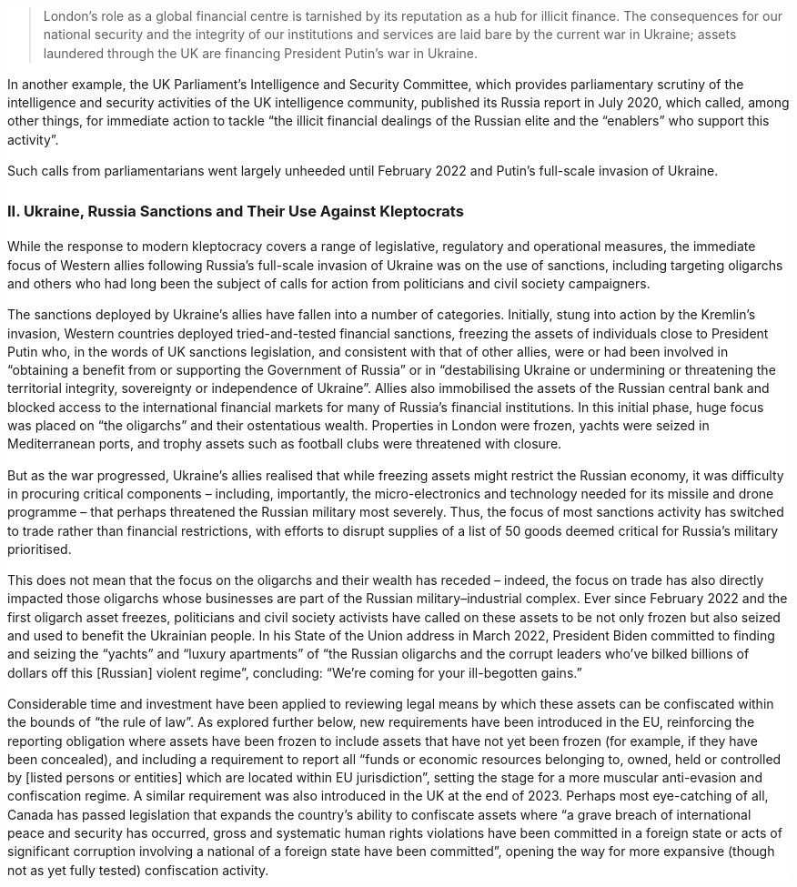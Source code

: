 > London’s role as a global financial centre is tarnished by its reputation as a hub for illicit finance. The consequences for our national security and the integrity of our institutions and services are laid bare by the current war in Ukraine; assets laundered through the UK are financing President Putin’s war in Ukraine.

In another example, the UK Parliament’s Intelligence and Security Committee, which provides parliamentary scrutiny of the intelligence and security activities of the UK intelligence community, published its Russia report in July 2020, which called, among other things, for immediate action to tackle “the illicit financial dealings of the Russian elite and the “enablers” who support this activity”.

Such calls from parliamentarians went largely unheeded until February 2022 and Putin’s full-scale invasion of Ukraine.


### II. Ukraine, Russia Sanctions and Their Use Against Kleptocrats

While the response to modern kleptocracy covers a range of legislative, regulatory and operational measures, the immediate focus of Western allies following Russia’s full-scale invasion of Ukraine was on the use of sanctions, including targeting oligarchs and others who had long been the subject of calls for action from politicians and civil society campaigners.

The sanctions deployed by Ukraine’s allies have fallen into a number of categories. Initially, stung into action by the Kremlin’s invasion, Western countries deployed tried-and-tested financial sanctions, freezing the assets of individuals close to President Putin who, in the words of UK sanctions legislation, and consistent with that of other allies, were or had been involved in “obtaining a benefit from or supporting the Government of Russia” or in “destabilising Ukraine or undermining or threatening the territorial integrity, sovereignty or independence of Ukraine”. Allies also immobilised the assets of the Russian central bank and blocked access to the international financial markets for many of Russia’s financial institutions. In this initial phase, huge focus was placed on “the oligarchs” and their ostentatious wealth. Properties in London were frozen, yachts were seized in Mediterranean ports, and trophy assets such as football clubs were threatened with closure.

But as the war progressed, Ukraine’s allies realised that while freezing assets might restrict the Russian economy, it was difficulty in procuring critical components – including, importantly, the micro-electronics and technology needed for its missile and drone programme – that perhaps threatened the Russian military most severely. Thus, the focus of most sanctions activity has switched to trade rather than financial restrictions, with efforts to disrupt supplies of a list of 50 goods deemed critical for Russia’s military prioritised.

This does not mean that the focus on the oligarchs and their wealth has receded – indeed, the focus on trade has also directly impacted those oligarchs whose businesses are part of the Russian military–industrial complex. Ever since February 2022 and the first oligarch asset freezes, politicians and civil society activists have called on these assets to be not only frozen but also seized and used to benefit the Ukrainian people. In his State of the Union address in March 2022, President Biden committed to finding and seizing the “yachts” and “luxury apartments” of “the Russian oligarchs and the corrupt leaders who’ve bilked billions of dollars off this [Russian] violent regime”, concluding: “We’re coming for your ill-begotten gains.”

Considerable time and investment have been applied to reviewing legal means by which these assets can be confiscated within the bounds of “the rule of law”. As explored further below, new requirements have been introduced in the EU, reinforcing the reporting obligation where assets have been frozen to include assets that have not yet been frozen (for example, if they have been concealed), and including a requirement to report all “funds or economic resources belonging to, owned, held or controlled by [listed persons or entities] which are located within EU jurisdiction”, setting the stage for a more muscular anti-evasion and confiscation regime. A similar requirement was also introduced in the UK at the end of 2023. Perhaps most eye-catching of all, Canada has passed legislation that expands the country’s ability to confiscate assets where “a grave breach of international peace and security has occurred, gross and systematic human rights violations have been committed in a foreign state or acts of significant corruption involving a national of a foreign state have been committed”, opening the way for more expansive (though not as yet fully tested) confiscation activity.
